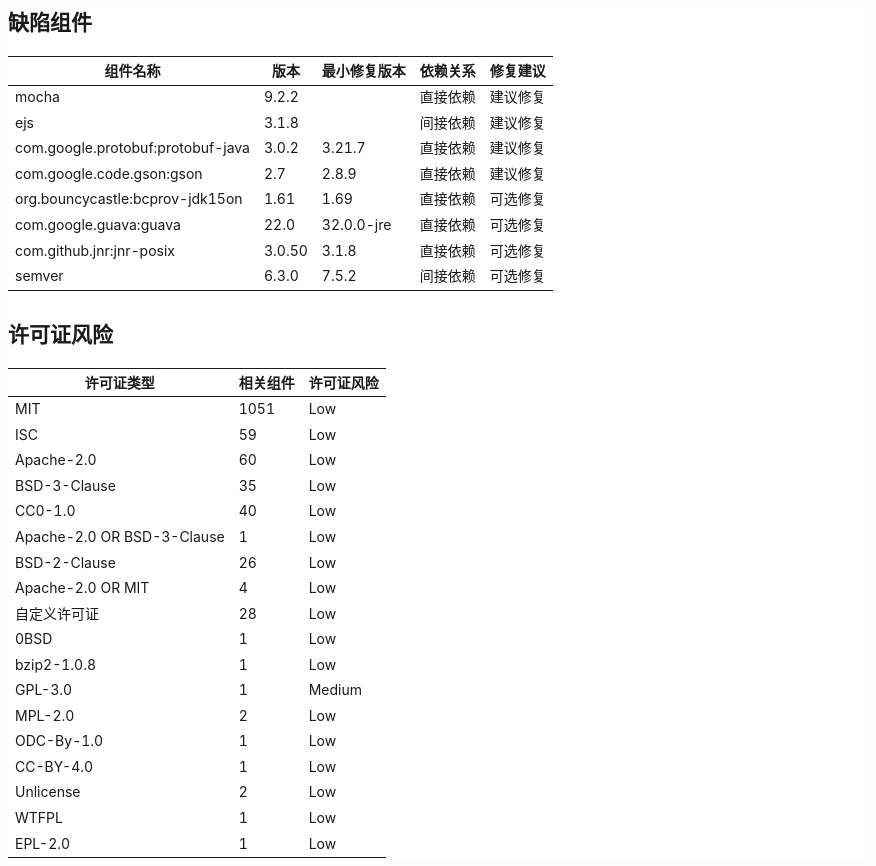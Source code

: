 

## 缺陷组件

| 组件名称 | 版本 | 最小修复版本 | 依赖关系 | 修复建议 |
| -------- | ---- | ------------ | -------- | -------- |
|mocha|9.2.2||直接依赖|建议修复|C:0|H:1|M:0|L:0|
|ejs|3.1.8||间接依赖|建议修复|C:1|H:0|M:0|L:0|
|com.google.protobuf:protobuf-java|3.0.2|3.21.7|直接依赖|建议修复|C:0|H:1|M:2|L:0|
|com.google.code.gson:gson|2.7|2.8.9|直接依赖|建议修复|C:0|H:1|M:0|L:0|
|org.bouncycastle:bcprov-jdk15on|1.61|1.69|直接依赖|可选修复|C:0|H:0|M:2|L:0|
|com.google.guava:guava|22.0|32.0.0-jre|直接依赖|可选修复|C:0|H:0|M:2|L:1|
|com.github.jnr:jnr-posix|3.0.50|3.1.8|直接依赖|可选修复|C:0|H:0|M:0|L:1|
|semver|6.3.0|7.5.2|间接依赖|可选修复|C:0|H:1|M:0|L:0|




## 许可证风险

| 许可证类型 | 相关组件 | 许可证风险 |
| ---------- | -------- | ---------- |
|MIT|1051|Low|
|ISC|59|Low|
|Apache-2.0|60|Low|
|BSD-3-Clause|35|Low|
|CC0-1.0|40|Low|
|Apache-2.0 OR BSD-3-Clause|1|Low|
|BSD-2-Clause|26|Low|
|Apache-2.0 OR MIT|4|Low|
|自定义许可证|28|Low|
|0BSD|1|Low|
|bzip2-1.0.8|1|Low|
|GPL-3.0|1|Medium|
|MPL-2.0|2|Low|
|ODC-By-1.0|1|Low|
|CC-BY-4.0|1|Low|
|Unlicense|2|Low|
|WTFPL|1|Low|
|EPL-2.0|1|Low|
